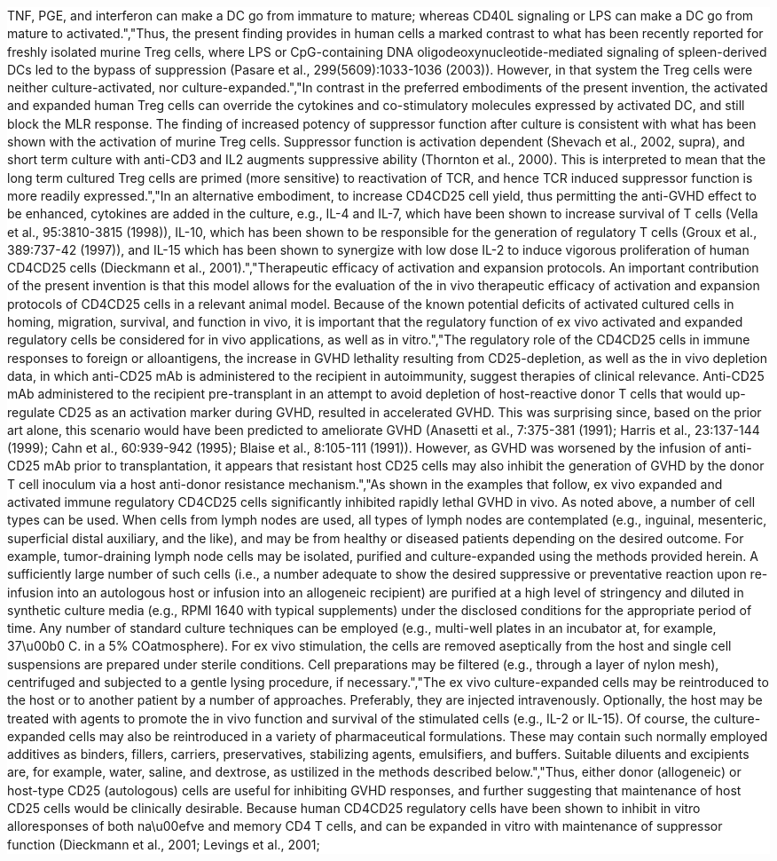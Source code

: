 TNF, PGE, and interferon can make a DC go from immature to mature; whereas CD40L signaling or LPS can make a DC go from mature to activated.","Thus, the present finding provides in human cells a marked contrast to what has been recently reported for freshly isolated murine Treg cells, where LPS or CpG-containing DNA oligodeoxynucleotide-mediated signaling of spleen-derived DCs led to the bypass of suppression (Pasare et al., 299(5609):1033-1036 (2003)). However, in that system the Treg cells were neither culture-activated, nor culture-expanded.","In contrast in the preferred embodiments of the present invention, the activated and expanded human Treg cells can override the cytokines and co-stimulatory molecules expressed by activated DC, and still block the MLR response. The finding of increased potency of suppressor function after culture is consistent with what has been shown with the activation of murine Treg cells. Suppressor function is activation dependent (Shevach et al., 2002, supra), and short term culture with anti-CD3 and IL2 augments suppressive ability (Thornton et al., 2000). This is interpreted to mean that the long term cultured Treg cells are primed (more sensitive) to reactivation of TCR, and hence TCR induced suppressor function is more readily expressed.","In an alternative embodiment, to increase CD4CD25 cell yield, thus permitting the anti-GVHD effect to be enhanced, cytokines are added in the culture, e.g., IL-4 and IL-7, which have been shown to increase survival of T cells (Vella et al., 95:3810-3815 (1998)), IL-10, which has been shown to be responsible for the generation of regulatory T cells (Groux et al., 389:737-42 (1997)), and IL-15 which has been shown to synergize with low dose IL-2 to induce vigorous proliferation of human CD4CD25 cells (Dieckmann et al., 2001).","Therapeutic efficacy of activation and expansion protocols. An important contribution of the present invention is that this model allows for the evaluation of the in vivo therapeutic efficacy of activation and expansion protocols of CD4CD25 cells in a relevant animal model. Because of the known potential deficits of activated cultured cells in homing, migration, survival, and function in vivo, it is important that the regulatory function of ex vivo activated and expanded regulatory cells be considered for in vivo applications, as well as in vitro.","The regulatory role of the CD4CD25 cells in immune responses to foreign or alloantigens, the increase in GVHD lethality resulting from CD25-depletion, as well as the in vivo depletion data, in which anti-CD25 mAb is administered to the recipient in autoimmunity, suggest therapies of clinical relevance. Anti-CD25 mAb administered to the recipient pre-transplant in an attempt to avoid depletion of host-reactive donor T cells that would up-regulate CD25 as an activation marker during GVHD, resulted in accelerated GVHD. This was surprising since, based on the prior art alone, this scenario would have been predicted to ameliorate GVHD (Anasetti et al., 7:375-381 (1991); Harris et al., 23:137-144 (1999); Cahn et al., 60:939-942 (1995); Blaise et al., 8:105-111 (1991)). However, as GVHD was worsened by the infusion of anti-CD25 mAb prior to transplantation, it appears that resistant host CD25 cells may also inhibit the generation of GVHD by the donor T cell inoculum via a host anti-donor resistance mechanism.","As shown in the examples that follow, ex vivo expanded and activated immune regulatory CD4CD25 cells significantly inhibited rapidly lethal GVHD in vivo. As noted above, a number of cell types can be used. When cells from lymph nodes are used, all types of lymph nodes are contemplated (e.g., inguinal, mesenteric, superficial distal auxiliary, and the like), and may be from healthy or diseased patients depending on the desired outcome. For example, tumor-draining lymph node cells may be isolated, purified and culture-expanded using the methods provided herein. A sufficiently large number of such cells (i.e., a number adequate to show the desired suppressive or preventative reaction upon re-infusion into an autologous host or infusion into an allogeneic recipient) are purified at a high level of stringency and diluted in synthetic culture media (e.g., RPMI 1640 with typical supplements) under the disclosed conditions for the appropriate period of time. Any number of standard culture techniques can be employed (e.g., multi-well plates in an incubator at, for example, 37\u00b0 C. in a 5% COatmosphere). For ex vivo stimulation, the cells are removed aseptically from the host and single cell suspensions are prepared under sterile conditions. Cell preparations may be filtered (e.g., through a layer of nylon mesh), centrifuged and subjected to a gentle lysing procedure, if necessary.","The ex vivo culture-expanded cells may be reintroduced to the host or to another patient by a number of approaches. Preferably, they are injected intravenously. Optionally, the host may be treated with agents to promote the in vivo function and survival of the stimulated cells (e.g., IL-2 or IL-15). Of course, the culture-expanded cells may also be reintroduced in a variety of pharmaceutical formulations. These may contain such normally employed additives as binders, fillers, carriers, preservatives, stabilizing agents, emulsifiers, and buffers. Suitable diluents and excipients are, for example, water, saline, and dextrose, as ustilized in the methods described below.","Thus, either donor (allogeneic) or host-type CD25 (autologous) cells are useful for inhibiting GVHD responses, and further suggesting that maintenance of host CD25 cells would be clinically desirable. Because human CD4CD25 regulatory cells have been shown to inhibit in vitro alloresponses of both na\u00efve and memory CD4 T cells, and can be expanded in vitro with maintenance of suppressor function (Dieckmann et al., 2001; Levings et al., 2001;